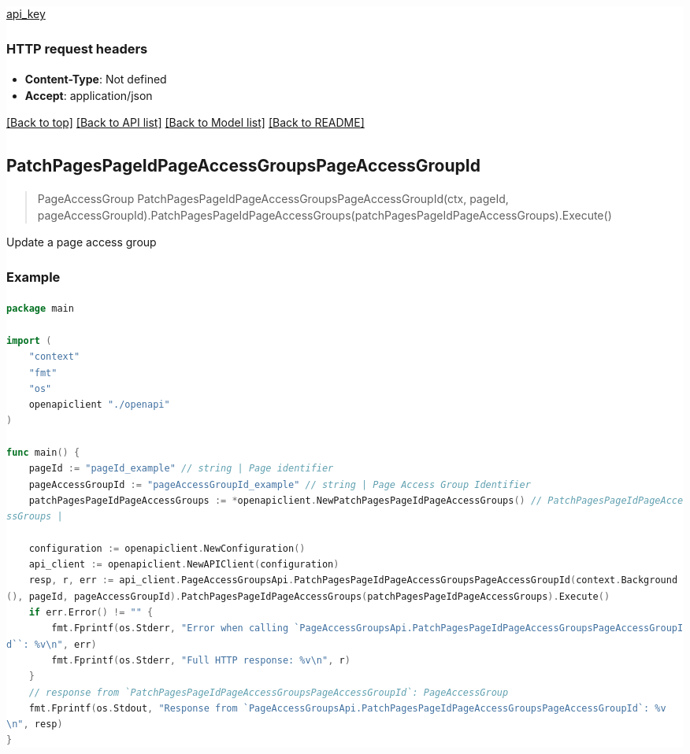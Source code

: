 [api_key](../README.md#api_key)

### HTTP request headers

- **Content-Type**: Not defined
- **Accept**: application/json

[[Back to top]](#) [[Back to API list]](../README.md#documentation-for-api-endpoints)
[[Back to Model list]](../README.md#documentation-for-models)
[[Back to README]](../README.md)


## PatchPagesPageIdPageAccessGroupsPageAccessGroupId

> PageAccessGroup PatchPagesPageIdPageAccessGroupsPageAccessGroupId(ctx, pageId, pageAccessGroupId).PatchPagesPageIdPageAccessGroups(patchPagesPageIdPageAccessGroups).Execute()

Update a page access group



### Example

```go
package main

import (
    "context"
    "fmt"
    "os"
    openapiclient "./openapi"
)

func main() {
    pageId := "pageId_example" // string | Page identifier
    pageAccessGroupId := "pageAccessGroupId_example" // string | Page Access Group Identifier
    patchPagesPageIdPageAccessGroups := *openapiclient.NewPatchPagesPageIdPageAccessGroups() // PatchPagesPageIdPageAccessGroups | 

    configuration := openapiclient.NewConfiguration()
    api_client := openapiclient.NewAPIClient(configuration)
    resp, r, err := api_client.PageAccessGroupsApi.PatchPagesPageIdPageAccessGroupsPageAccessGroupId(context.Background(), pageId, pageAccessGroupId).PatchPagesPageIdPageAccessGroups(patchPagesPageIdPageAccessGroups).Execute()
    if err.Error() != "" {
        fmt.Fprintf(os.Stderr, "Error when calling `PageAccessGroupsApi.PatchPagesPageIdPageAccessGroupsPageAccessGroupId``: %v\n", err)
        fmt.Fprintf(os.Stderr, "Full HTTP response: %v\n", r)
    }
    // response from `PatchPagesPageIdPageAccessGroupsPageAccessGroupId`: PageAccessGroup
    fmt.Fprintf(os.Stdout, "Response from `PageAccessGroupsApi.PatchPagesPageIdPageAccessGroupsPageAccessGroupId`: %v\n", resp)
}
```

